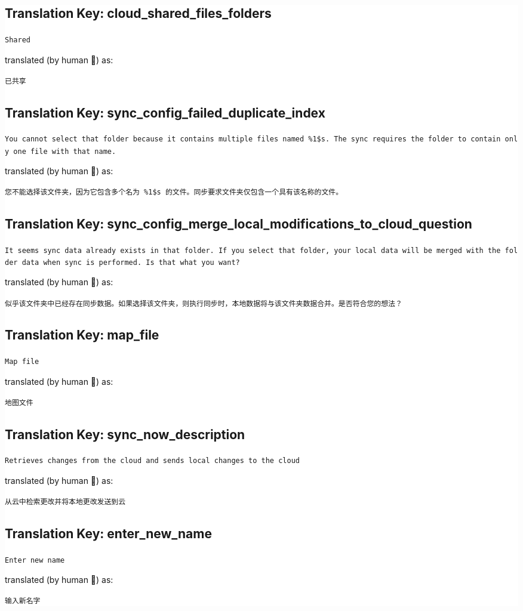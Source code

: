 
## Translation Key: cloud_shared_files_folders
```
Shared
```
translated (by human 👀) as:
```
已共享
```


## Translation Key: sync_config_failed_duplicate_index
```
You cannot select that folder because it contains multiple files named %1$s. The sync requires the folder to contain only one file with that name.
```
translated (by human 👀) as:
```
您不能选择该文件夹，因为它包含多个名为 %1$s 的文件。同步要求文件夹仅包含一个具有该名称的文件。
```


## Translation Key: sync_config_merge_local_modifications_to_cloud_question
```
It seems sync data already exists in that folder. If you select that folder, your local data will be merged with the folder data when sync is performed. Is that what you want?
```
translated (by human 👀) as:
```
似乎该文件夹中已经存在同步数据。如果选择该文件夹，则执行同步时，本地数据将与该文件夹数据合并。是否符合您的想法？
```


## Translation Key: map_file
```
Map file
```
translated (by human 👀) as:
```
地图文件
```


## Translation Key: sync_now_description
```
Retrieves changes from the cloud and sends local changes to the cloud
```
translated (by human 👀) as:
```
从云中检索更改并将本地更改发送到云
```


## Translation Key: enter_new_name
```
Enter new name
```
translated (by human 👀) as:
```
输入新名字
```
